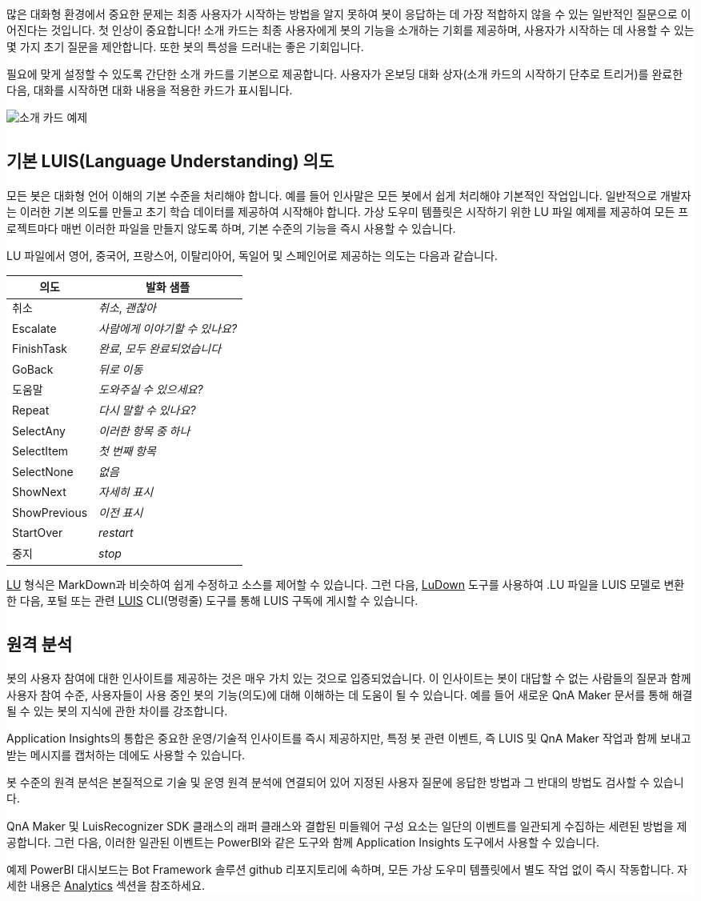 많은 대화형 환경에서 중요한 문제는 최종 사용자가 시작하는 방법을 알지 못하여 봇이 응답하는 데 가장 적합하지 않을 수 있는 일반적인 질문으로 이어진다는 것입니다. 첫 인상이 중요합니다! 소개 카드는 최종 사용자에게 봇의 기능을 소개하는 기회를 제공하며, 사용자가 시작하는 데 사용할 수 있는 몇 가지 초기 질문을 제안합니다. 또한 봇의 특성을 드러내는 좋은 기회입니다.

필요에 맞게 설정할 수 있도록 간단한 소개 카드를 기본으로 제공합니다. 사용자가 온보딩 대화 상자(소개 카드의 시작하기 단추로 트리거)를 완료한 다음, 대화를 시작하면 대화 내용을 적용한 카드가 표시됩니다.

![소개 카드 예제](./media/enterprise-template/vabotintrocard.png)

## <a name="basic-language-understanding-luis-intents"></a>기본 LUIS(Language Understanding) 의도

모든 봇은 대화형 언어 이해의 기본 수준을 처리해야 합니다. 예를 들어 인사말은 모든 봇에서 쉽게 처리해야 기본적인 작업입니다. 일반적으로 개발자는 이러한 기본 의도를 만들고 초기 학습 데이터를 제공하여 시작해야 합니다. 가상 도우미 템플릿은 시작하기 위한 LU 파일 예제를 제공하여 모든 프로젝트마다 매번 이러한 파일을 만들지 않도록 하며, 기본 수준의 기능을 즉시 사용할 수 있습니다.

LU 파일에서 영어, 중국어, 프랑스어, 이탈리아어, 독일어 및 스페인어로 제공하는 의도는 다음과 같습니다.

의도       | 발화 샘플 |
-------------|-------------|
취소       |*취소*, *괜찮아*|
Escalate     |*사람에게 이야기할 수 있나요?*|
FinishTask   |*완료*, *모두 완료되었습니다*|
GoBack       |*뒤로 이동*|
도움말         |*도와주실 수 있으세요?*|
Repeat       |*다시 말할 수 있나요?*|
SelectAny    |*이러한 항목 중 하나*|
SelectItem   |*첫 번째 항목*|
SelectNone   |*없음*|
ShowNext     |*자세히 표시*|
ShowPrevious |*이전 표시*|
StartOver    |*restart*|
중지         |*stop*|

[LU](https://github.com/Microsoft/botbuilder-tools/blob/master/packages/Ludown/docs/lu-file-format.md) 형식은 MarkDown과 비슷하여 쉽게 수정하고 소스를 제어할 수 있습니다. 그런 다음, [LuDown](https://github.com/Microsoft/botbuilder-tools/tree/master/packages/Ludown) 도구를 사용하여 .LU 파일을 LUIS 모델로 변환한 다음, 포털 또는 관련 [LUIS](https://github.com/Microsoft/botbuilder-tools/tree/master/packages/LUIS) CLI(명령줄) 도구를 통해 LUIS 구독에 게시할 수 있습니다.

## <a name="telemetry"></a>원격 분석

봇의 사용자 참여에 대한 인사이트를 제공하는 것은 매우 가치 있는 것으로 입증되었습니다. 이 인사이트는 봇이 대답할 수 없는 사람들의 질문과 함께 사용자 참여 수준, 사용자들이 사용 중인 봇의 기능(의도)에 대해 이해하는 데 도움이 될 수 있습니다. 예를 들어 새로운 QnA Maker 문서를 통해 해결될 수 있는 봇의 지식에 관한 차이를 강조합니다.

Application Insights의 통합은 중요한 운영/기술적 인사이트를 즉시 제공하지만, 특정 봇 관련 이벤트, 즉 LUIS 및 QnA Maker 작업과 함께 보내고 받는 메시지를 캡처하는 데에도 사용할 수 있습니다.

봇 수준의 원격 분석은 본질적으로 기술 및 운영 원격 분석에 연결되어 있어 지정된 사용자 질문에 응답한 방법과 그 반대의 방법도 검사할 수 있습니다.

QnA Maker 및 LuisRecognizer SDK 클래스의 래퍼 클래스와 결합된 미들웨어 구성 요소는 일단의 이벤트를 일관되게 수집하는 세련된 방법을 제공합니다. 그런 다음, 이러한 일관된 이벤트는 PowerBI와 같은 도구와 함께 Application Insights 도구에서 사용할 수 있습니다.

예제 PowerBI 대시보드는 Bot Framework 솔루션 github 리포지토리에 속하며, 모든 가상 도우미 템플릿에서 별도 작업 없이 즉시 작동합니다. 자세한 내용은 [Analytics](https://github.com/Microsoft/AI/blob/master/docs/readme.md#analytics) 섹션을 참조하세요.
